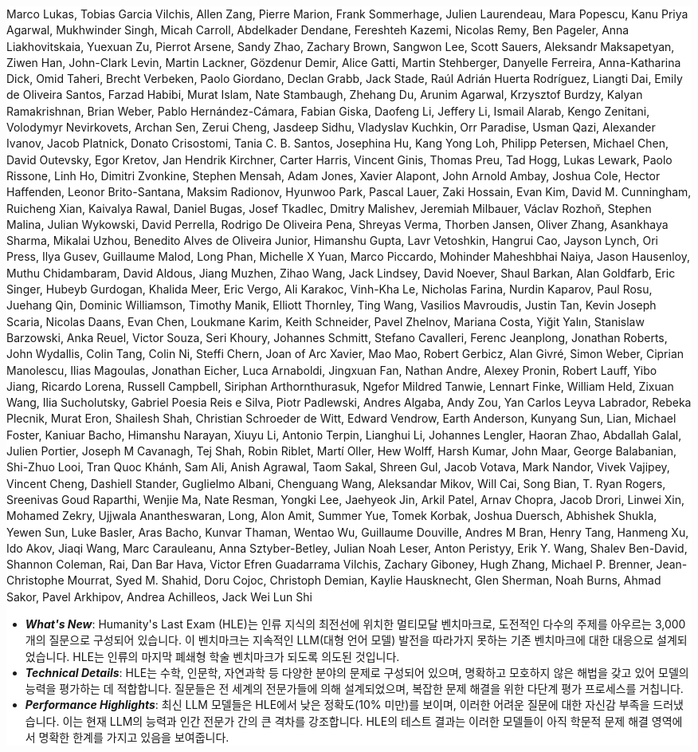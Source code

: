 Marco Lukas, Tobias Garcia Vilchis, Allen Zang, Pierre Marion, Frank Sommerhage, Julien Laurendeau, Mara Popescu, Kanu Priya Agarwal, Mukhwinder Singh, Micah Carroll, Abdelkader Dendane, Fereshteh Kazemi, Nicolas Remy, Ben Pageler, Anna Liakhovitskaia, Yuexuan Zu, Pierrot Arsene, Sandy Zhao, Zachary Brown, Sangwon Lee, Scott Sauers, Aleksandr Maksapetyan, Ziwen Han, John-Clark Levin, Martin Lackner, Gözdenur Demir, Alice Gatti, Martin Stehberger, Danyelle Ferreira, Anna-Katharina Dick, Omid Taheri, Brecht Verbeken, Paolo Giordano, Declan Grabb, Jack Stade, Raúl Adrián Huerta Rodríguez, Liangti Dai, Emily de Oliveira Santos, Farzad Habibi, Murat Islam, Nate Stambaugh, Zhehang Du, Arunim Agarwal, Krzysztof Burdzy, Kalyan Ramakrishnan, Brian Weber, Pablo Hernández-Cámara, Fabian Giska, Daofeng Li, Jeffery Li, Ismail Alarab, Kengo Zenitani, Volodymyr Nevirkovets, Archan Sen, Zerui Cheng, Jasdeep Sidhu, Vladyslav Kuchkin, Orr Paradise, Usman Qazi, Alexander Ivanov, Jacob Platnick, Donato Crisostomi, Tania C. B. Santos, Josephina Hu, Kang Yong Loh, Philipp Petersen, Michael Chen, David Outevsky, Egor Kretov, Jan Hendrik Kirchner, Carter Harris, Vincent Ginis, Thomas Preu, Tad Hogg, Lukas Lewark, Paolo Rissone, Linh Ho, Dimitri Zvonkine, Stephen Mensah, Adam Jones, Xavier Alapont, John Arnold Ambay, Joshua Cole, Hector Haffenden, Leonor Brito-Santana, Maksim Radionov, Hyunwoo Park, Pascal Lauer, Zaki Hossain, Evan Kim, David M. Cunningham, Ruicheng Xian, Kaivalya Rawal, Daniel Bugas, Josef Tkadlec, Dmitry Malishev, Jeremiah Milbauer, Václav Rozhoň, Stephen Malina, Julian Wykowski, David Perrella, Rodrigo De Oliveira Pena, Shreyas Verma, Thorben Jansen, Oliver Zhang, Asankhaya Sharma, Mikalai Uzhou, Benedito Alves de Oliveira Junior, Himanshu Gupta, Lavr Vetoshkin, Hangrui Cao, Jayson Lynch, Ori Press, Ilya Gusev, Guillaume Malod, Long Phan, Michelle X Yuan, Marco Piccardo, Mohinder Maheshbhai Naiya, Jason Hausenloy, Muthu Chidambaram, David Aldous, Jiang Muzhen, Zihao Wang, Jack Lindsey, David Noever, Shaul Barkan, Alan Goldfarb, Eric Singer, Hubeyb Gurdogan, Khalida Meer, Eric Vergo, Ali Karakoc, Vinh-Kha Le, Nicholas Farina, Nurdin Kaparov, Paul Rosu, Juehang Qin, Dominic Williamson, Timothy Manik, Elliott Thornley, Ting Wang, Vasilios Mavroudis, Justin Tan, Kevin Joseph Scaria, Nicolas Daans, Evan Chen, Loukmane Karim, Keith Schneider, Pavel Zhelnov, Mariana Costa, Yiğit Yalın, Stanislaw Barzowski, Anka Reuel, Victor Souza, Seri Khoury, Johannes Schmitt, Stefano Cavalleri, Ferenc Jeanplong, Jonathan Roberts, John Wydallis, Colin Tang, Colin Ni, Steffi Chern, Joan of Arc Xavier, Mao Mao, Robert Gerbicz, Alan Givré, Simon Weber, Ciprian Manolescu, Ilias Magoulas, Jonathan Eicher, Luca Arnaboldi, Jingxuan Fan, Nathan Andre, Alexey Pronin, Robert Lauff, Yibo Jiang, Ricardo Lorena, Russell Campbell, Siriphan Arthornthurasuk, Ngefor Mildred Tanwie, Lennart Finke, William Held, Zixuan Wang, Ilia Sucholutsky, Gabriel Poesia Reis e Silva, Piotr Padlewski, Andres Algaba, Andy Zou, Yan Carlos Leyva Labrador, Rebeka Plecnik, Murat Eron, Shailesh Shah, Christian Schroeder de Witt, Edward Vendrow, Earth Anderson, Kunyang Sun, Lian, Michael Foster, Kaniuar Bacho, Himanshu Narayan, Xiuyu Li, Antonio Terpin, Lianghui Li, Johannes Lengler, Haoran Zhao, Abdallah Galal, Julien Portier, Joseph M Cavanagh, Tej Shah, Robin Riblet, Martí Oller, Hew Wolff, Harsh Kumar, John Maar, George Balabanian, Shi-Zhuo Looi, Tran Quoc Khánh, Sam Ali, Anish Agrawal, Taom Sakal, Shreen Gul, Jacob Votava, Mark Nandor, Vivek Vajipey, Vincent Cheng, Dashiell Stander, Guglielmo Albani, Chenguang Wang, Aleksandar Mikov, Will Cai, Song Bian, T. Ryan Rogers, Sreenivas Goud Raparthi, Wenjie Ma, Nate Resman, Yongki Lee, Jaehyeok Jin, Arkil Patel, Arnav Chopra, Jacob Drori, Linwei Xin, Mohamed Zekry, Ujjwala Anantheswaran, Long, Alon Amit, Summer Yue, Tomek Korbak, Joshua Duersch, Abhishek Shukla, Yewen Sun, Luke Basler, Aras Bacho, Kunvar Thaman, Wentao Wu, Guillaume Douville, Andres M Bran, Henry Tang, Hanmeng Xu, Ido Akov, Jiaqi Wang, Marc Carauleanu, Anna Sztyber-Betley, Julian Noah Leser, Anton Peristyy, Erik Y. Wang, Shalev Ben-David, Shannon Coleman, Rai, Dan Bar Hava, Victor Efren Guadarrama Vilchis, Zachary Giboney, Hugh Zhang, Michael P. Brenner, Jean-Christophe Mourrat, Syed M. Shahid, Doru Cojoc, Christoph Demian, Kaylie Hausknecht, Glen Sherman, Noah Burns, Ahmad Sakor, Pavel Arkhipov, Andrea Achilleos, Jack Wei Lun Shi

- ***What's New***: Humanity's Last Exam (HLE)는 인류 지식의 최전선에 위치한 멀티모달 벤치마크로, 도전적인 다수의 주제를 아우르는 3,000개의 질문으로 구성되어 있습니다. 이 벤치마크는 지속적인 LLM(대형 언어 모델) 발전을 따라가지 못하는 기존 벤치마크에 대한 대응으로 설계되었습니다. HLE는 인류의 마지막 폐쇄형 학술 벤치마크가 되도록 의도된 것입니다.
- ***Technical Details***: HLE는 수학, 인문학, 자연과학 등 다양한 분야의 문제로 구성되어 있으며, 명확하고 모호하지 않은 해법을 갖고 있어 모델의 능력을 평가하는 데 적합합니다. 질문들은 전 세계의 전문가들에 의해 설계되었으며, 복잡한 문제 해결을 위한 다단계 평가 프로세스를 거칩니다.
- ***Performance Highlights***: 최신 LLM 모델들은 HLE에서 낮은 정확도(10% 미만)를 보이며, 이러한 어려운 질문에 대한 자신감 부족을 드러냈습니다. 이는 현재 LLM의 능력과 인간 전문가 간의 큰 격차를 강조합니다. HLE의 테스트 결과는 이러한 모델들이 아직 학문적 문제 해결 영역에서 명확한 한계를 가지고 있음을 보여줍니다.
